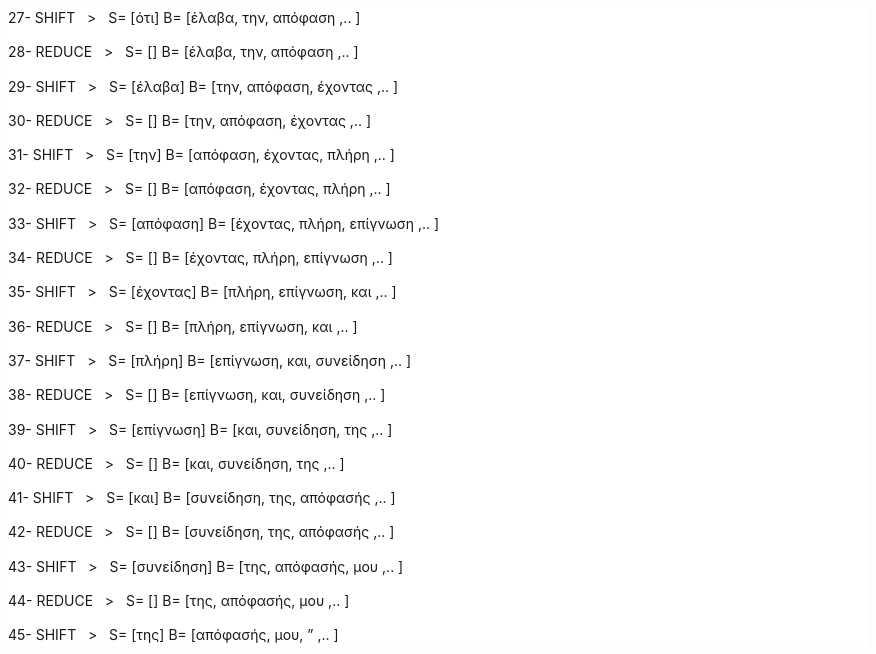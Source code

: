 

27- SHIFT&nbsp;&nbsp;&nbsp;>&nbsp;&nbsp;&nbsp;S= [ότι]   B= [έλαβα, την, απόφαση ,.. ]



28- REDUCE&nbsp;&nbsp;&nbsp;>&nbsp;&nbsp;&nbsp;S= []   B= [έλαβα, την, απόφαση ,.. ]



29- SHIFT&nbsp;&nbsp;&nbsp;>&nbsp;&nbsp;&nbsp;S= [έλαβα]   B= [την, απόφαση, έχοντας ,.. ]



30- REDUCE&nbsp;&nbsp;&nbsp;>&nbsp;&nbsp;&nbsp;S= []   B= [την, απόφαση, έχοντας ,.. ]



31- SHIFT&nbsp;&nbsp;&nbsp;>&nbsp;&nbsp;&nbsp;S= [την]   B= [απόφαση, έχοντας, πλήρη ,.. ]



32- REDUCE&nbsp;&nbsp;&nbsp;>&nbsp;&nbsp;&nbsp;S= []   B= [απόφαση, έχοντας, πλήρη ,.. ]



33- SHIFT&nbsp;&nbsp;&nbsp;>&nbsp;&nbsp;&nbsp;S= [απόφαση]   B= [έχοντας, πλήρη, επίγνωση ,.. ]



34- REDUCE&nbsp;&nbsp;&nbsp;>&nbsp;&nbsp;&nbsp;S= []   B= [έχοντας, πλήρη, επίγνωση ,.. ]



35- SHIFT&nbsp;&nbsp;&nbsp;>&nbsp;&nbsp;&nbsp;S= [έχοντας]   B= [πλήρη, επίγνωση, και ,.. ]



36- REDUCE&nbsp;&nbsp;&nbsp;>&nbsp;&nbsp;&nbsp;S= []   B= [πλήρη, επίγνωση, και ,.. ]



37- SHIFT&nbsp;&nbsp;&nbsp;>&nbsp;&nbsp;&nbsp;S= [πλήρη]   B= [επίγνωση, και, συνείδηση ,.. ]



38- REDUCE&nbsp;&nbsp;&nbsp;>&nbsp;&nbsp;&nbsp;S= []   B= [επίγνωση, και, συνείδηση ,.. ]



39- SHIFT&nbsp;&nbsp;&nbsp;>&nbsp;&nbsp;&nbsp;S= [επίγνωση]   B= [και, συνείδηση, της ,.. ]



40- REDUCE&nbsp;&nbsp;&nbsp;>&nbsp;&nbsp;&nbsp;S= []   B= [και, συνείδηση, της ,.. ]



41- SHIFT&nbsp;&nbsp;&nbsp;>&nbsp;&nbsp;&nbsp;S= [και]   B= [συνείδηση, της, απόφασής ,.. ]



42- REDUCE&nbsp;&nbsp;&nbsp;>&nbsp;&nbsp;&nbsp;S= []   B= [συνείδηση, της, απόφασής ,.. ]



43- SHIFT&nbsp;&nbsp;&nbsp;>&nbsp;&nbsp;&nbsp;S= [συνείδηση]   B= [της, απόφασής, μου ,.. ]



44- REDUCE&nbsp;&nbsp;&nbsp;>&nbsp;&nbsp;&nbsp;S= []   B= [της, απόφασής, μου ,.. ]



45- SHIFT&nbsp;&nbsp;&nbsp;>&nbsp;&nbsp;&nbsp;S= [της]   B= [απόφασής, μου, ” ,.. ]

